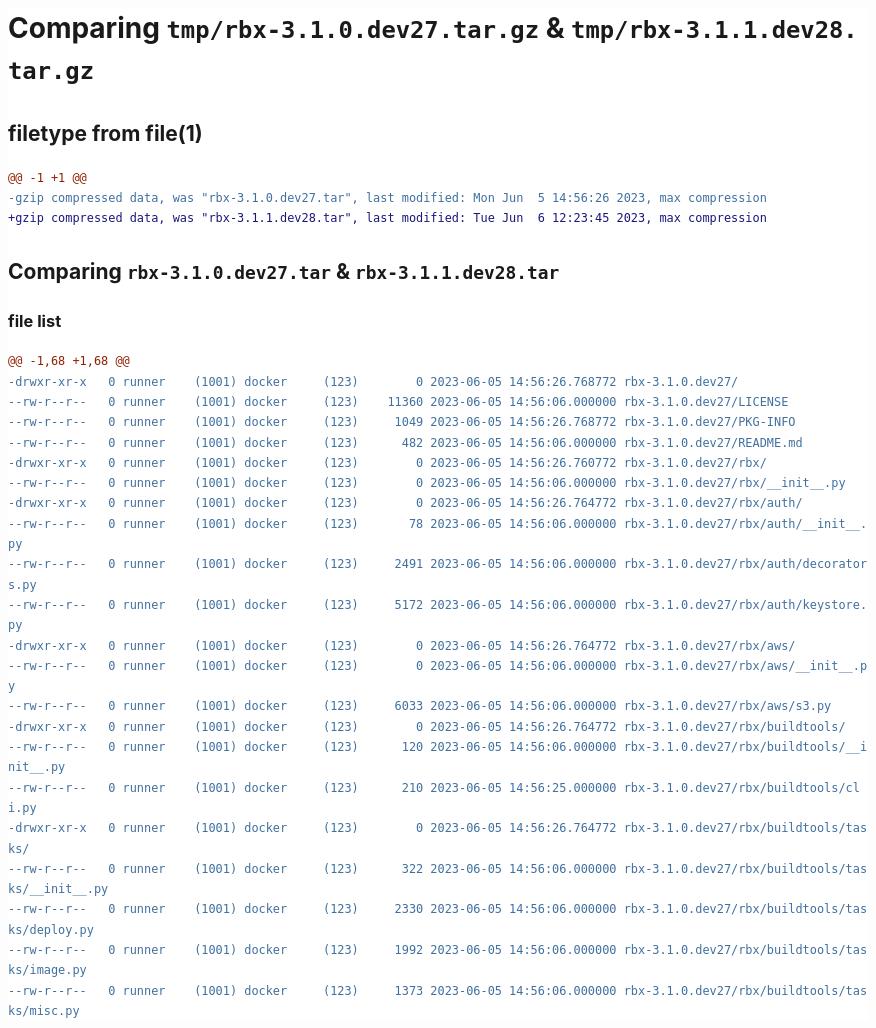 # Comparing `tmp/rbx-3.1.0.dev27.tar.gz` & `tmp/rbx-3.1.1.dev28.tar.gz`

## filetype from file(1)

```diff
@@ -1 +1 @@
-gzip compressed data, was "rbx-3.1.0.dev27.tar", last modified: Mon Jun  5 14:56:26 2023, max compression
+gzip compressed data, was "rbx-3.1.1.dev28.tar", last modified: Tue Jun  6 12:23:45 2023, max compression
```

## Comparing `rbx-3.1.0.dev27.tar` & `rbx-3.1.1.dev28.tar`

### file list

```diff
@@ -1,68 +1,68 @@
-drwxr-xr-x   0 runner    (1001) docker     (123)        0 2023-06-05 14:56:26.768772 rbx-3.1.0.dev27/
--rw-r--r--   0 runner    (1001) docker     (123)    11360 2023-06-05 14:56:06.000000 rbx-3.1.0.dev27/LICENSE
--rw-r--r--   0 runner    (1001) docker     (123)     1049 2023-06-05 14:56:26.768772 rbx-3.1.0.dev27/PKG-INFO
--rw-r--r--   0 runner    (1001) docker     (123)      482 2023-06-05 14:56:06.000000 rbx-3.1.0.dev27/README.md
-drwxr-xr-x   0 runner    (1001) docker     (123)        0 2023-06-05 14:56:26.760772 rbx-3.1.0.dev27/rbx/
--rw-r--r--   0 runner    (1001) docker     (123)        0 2023-06-05 14:56:06.000000 rbx-3.1.0.dev27/rbx/__init__.py
-drwxr-xr-x   0 runner    (1001) docker     (123)        0 2023-06-05 14:56:26.764772 rbx-3.1.0.dev27/rbx/auth/
--rw-r--r--   0 runner    (1001) docker     (123)       78 2023-06-05 14:56:06.000000 rbx-3.1.0.dev27/rbx/auth/__init__.py
--rw-r--r--   0 runner    (1001) docker     (123)     2491 2023-06-05 14:56:06.000000 rbx-3.1.0.dev27/rbx/auth/decorators.py
--rw-r--r--   0 runner    (1001) docker     (123)     5172 2023-06-05 14:56:06.000000 rbx-3.1.0.dev27/rbx/auth/keystore.py
-drwxr-xr-x   0 runner    (1001) docker     (123)        0 2023-06-05 14:56:26.764772 rbx-3.1.0.dev27/rbx/aws/
--rw-r--r--   0 runner    (1001) docker     (123)        0 2023-06-05 14:56:06.000000 rbx-3.1.0.dev27/rbx/aws/__init__.py
--rw-r--r--   0 runner    (1001) docker     (123)     6033 2023-06-05 14:56:06.000000 rbx-3.1.0.dev27/rbx/aws/s3.py
-drwxr-xr-x   0 runner    (1001) docker     (123)        0 2023-06-05 14:56:26.764772 rbx-3.1.0.dev27/rbx/buildtools/
--rw-r--r--   0 runner    (1001) docker     (123)      120 2023-06-05 14:56:06.000000 rbx-3.1.0.dev27/rbx/buildtools/__init__.py
--rw-r--r--   0 runner    (1001) docker     (123)      210 2023-06-05 14:56:25.000000 rbx-3.1.0.dev27/rbx/buildtools/cli.py
-drwxr-xr-x   0 runner    (1001) docker     (123)        0 2023-06-05 14:56:26.764772 rbx-3.1.0.dev27/rbx/buildtools/tasks/
--rw-r--r--   0 runner    (1001) docker     (123)      322 2023-06-05 14:56:06.000000 rbx-3.1.0.dev27/rbx/buildtools/tasks/__init__.py
--rw-r--r--   0 runner    (1001) docker     (123)     2330 2023-06-05 14:56:06.000000 rbx-3.1.0.dev27/rbx/buildtools/tasks/deploy.py
--rw-r--r--   0 runner    (1001) docker     (123)     1992 2023-06-05 14:56:06.000000 rbx-3.1.0.dev27/rbx/buildtools/tasks/image.py
--rw-r--r--   0 runner    (1001) docker     (123)     1373 2023-06-05 14:56:06.000000 rbx-3.1.0.dev27/rbx/buildtools/tasks/misc.py
```